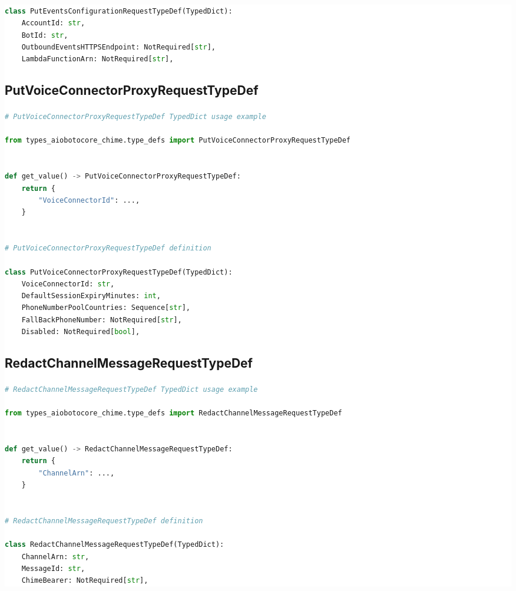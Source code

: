 ```python
class PutEventsConfigurationRequestTypeDef(TypedDict):
    AccountId: str,
    BotId: str,
    OutboundEventsHTTPSEndpoint: NotRequired[str],
    LambdaFunctionArn: NotRequired[str],
```


## PutVoiceConnectorProxyRequestTypeDef

```python
# PutVoiceConnectorProxyRequestTypeDef TypedDict usage example

from types_aiobotocore_chime.type_defs import PutVoiceConnectorProxyRequestTypeDef


def get_value() -> PutVoiceConnectorProxyRequestTypeDef:
    return {
        "VoiceConnectorId": ...,
    }


# PutVoiceConnectorProxyRequestTypeDef definition

class PutVoiceConnectorProxyRequestTypeDef(TypedDict):
    VoiceConnectorId: str,
    DefaultSessionExpiryMinutes: int,
    PhoneNumberPoolCountries: Sequence[str],
    FallBackPhoneNumber: NotRequired[str],
    Disabled: NotRequired[bool],
```


## RedactChannelMessageRequestTypeDef

```python
# RedactChannelMessageRequestTypeDef TypedDict usage example

from types_aiobotocore_chime.type_defs import RedactChannelMessageRequestTypeDef


def get_value() -> RedactChannelMessageRequestTypeDef:
    return {
        "ChannelArn": ...,
    }


# RedactChannelMessageRequestTypeDef definition

class RedactChannelMessageRequestTypeDef(TypedDict):
    ChannelArn: str,
    MessageId: str,
    ChimeBearer: NotRequired[str],
```
